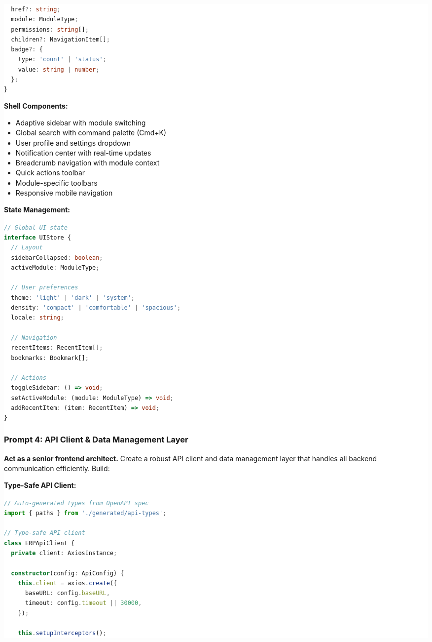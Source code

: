 ```typescript
  href?: string;
  module: ModuleType;
  permissions: string[];
  children?: NavigationItem[];
  badge?: {
    type: 'count' | 'status';
    value: string | number;
  };
}
```

**Shell Components:**
- Adaptive sidebar with module switching
- Global search with command palette (Cmd+K)
- User profile and settings dropdown
- Notification center with real-time updates
- Breadcrumb navigation with module context
- Quick actions toolbar
- Module-specific toolbars
- Responsive mobile navigation

**State Management:**
```typescript
// Global UI state
interface UIStore {
  // Layout
  sidebarCollapsed: boolean;
  activeModule: ModuleType;
  
  // User preferences
  theme: 'light' | 'dark' | 'system';
  density: 'compact' | 'comfortable' | 'spacious';
  locale: string;
  
  // Navigation
  recentItems: RecentItem[];
  bookmarks: Bookmark[];
  
  // Actions
  toggleSidebar: () => void;
  setActiveModule: (module: ModuleType) => void;
  addRecentItem: (item: RecentItem) => void;
}
```

### Prompt 4: API Client & Data Management Layer
**Act as a senior frontend architect.** Create a robust API client and data management layer that handles all backend communication efficiently. Build:

**Type-Safe API Client:**
```typescript
// Auto-generated types from OpenAPI spec
import { paths } from './generated/api-types';

// Type-safe API client
class ERPApiClient {
  private client: AxiosInstance;
  
  constructor(config: ApiConfig) {
    this.client = axios.create({
      baseURL: config.baseURL,
      timeout: config.timeout || 30000,
    });
    
    this.setupInterceptors();
```